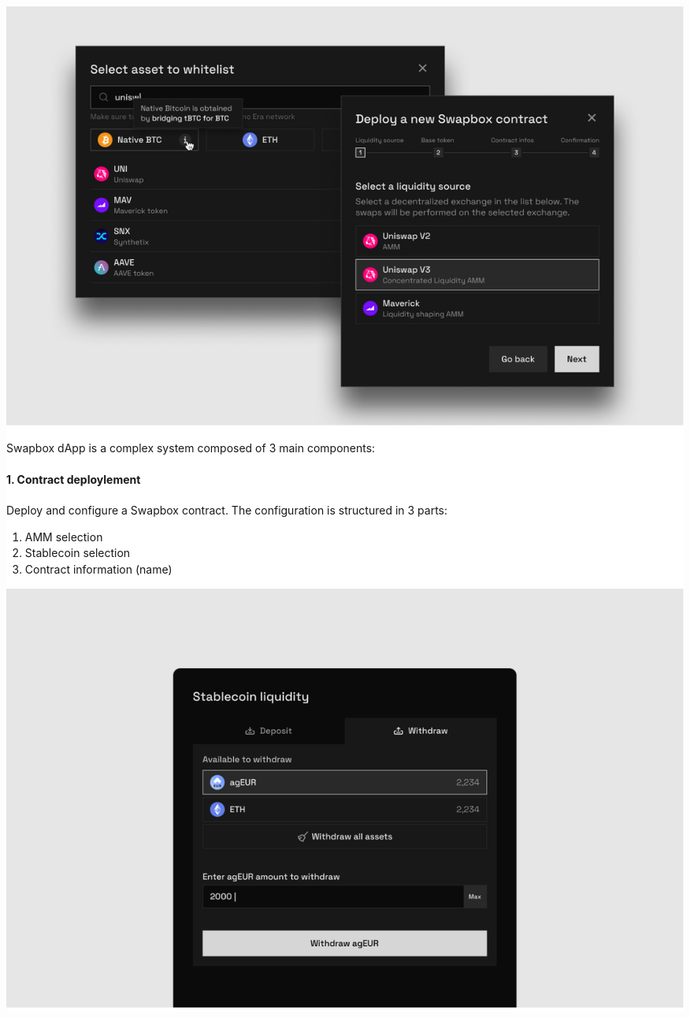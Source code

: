 ![icons](../../images/4.png)

Swapbox dApp is a complex system composed of 3 main components:
#### 1. Contract deploylement
Deploy and configure a Swapbox contract. The configuration is structured in 3 parts:
1. AMM selection
2. Stablecoin selection
3. Contract information (name)

![icons](../../images/stable.png)